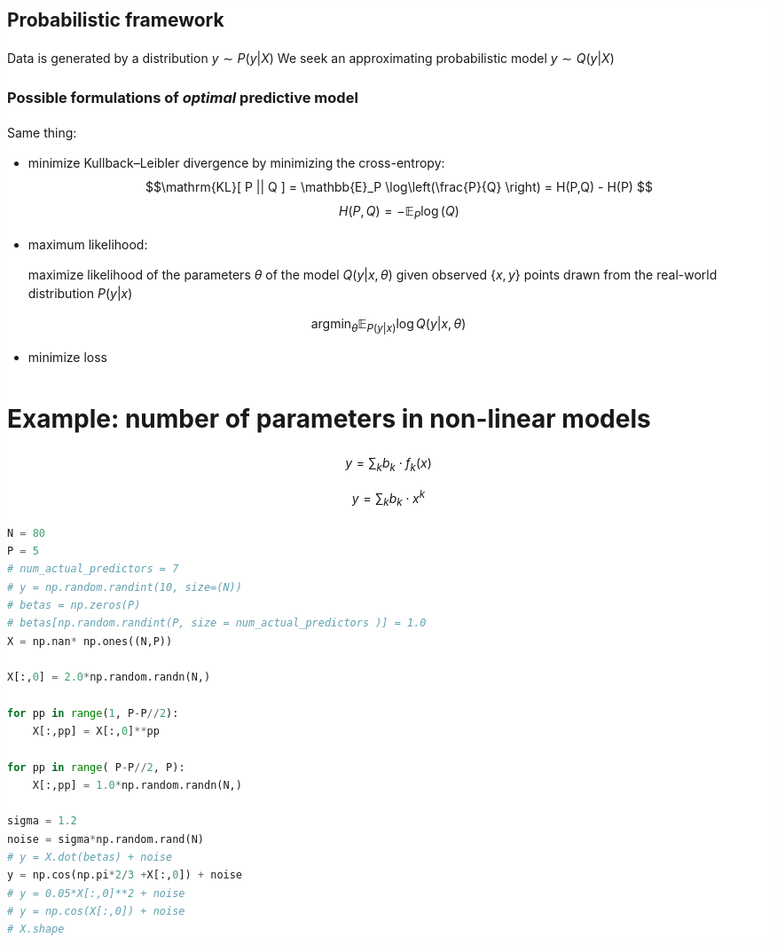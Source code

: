 ## Probabilistic framework

Data is generated by a distribution $y \sim P(y|X)$
We seek an approximating probabilistic model $y \sim Q(y|X)$

### Possible formulations of _optimal_ predictive model

Same thing:

+ minimize Kullback–Leibler divergence by minimizing the cross-entropy:
$$\mathrm{KL}[ P || Q ] = \mathbb{E}_P \log\left(\frac{P}{Q} \right) = H(P,Q)  - H(P) $$
$$H(P,Q) = -\mathbb{E}_P \log(Q) $$

+ maximum likelihood:

    maximize likelihood of the parameters $\theta$ of the model $Q(y|x, \theta)$ given observed $\{x,y\}$ points drawn from the real-world distribution $P(y|x)$
    
$$\mathrm{argmin}_\theta \mathbb{E}_{P(y|x)} \log Q(y|x, \theta) $$

+ minimize loss


# Example: number of parameters in non-linear models

$$y = \sum_k b_k \cdot f_k(x) $$

$$y = \sum_k b_k \cdot x^k $$


```python

```


```python

```


```python
N = 80
P = 5
# num_actual_predictors = 7
# y = np.random.randint(10, size=(N))
# betas = np.zeros(P)
# betas[np.random.randint(P, size = num_actual_predictors )] = 1.0
X = np.nan* np.ones((N,P))

X[:,0] = 2.0*np.random.randn(N,)

for pp in range(1, P-P//2):
    X[:,pp] = X[:,0]**pp
 
for pp in range( P-P//2, P):
    X[:,pp] = 1.0*np.random.randn(N,)

sigma = 1.2
noise = sigma*np.random.rand(N)
# y = X.dot(betas) + noise
y = np.cos(np.pi*2/3 +X[:,0]) + noise
# y = 0.05*X[:,0]**2 + noise
# y = np.cos(X[:,0]) + noise
# X.shape
```
